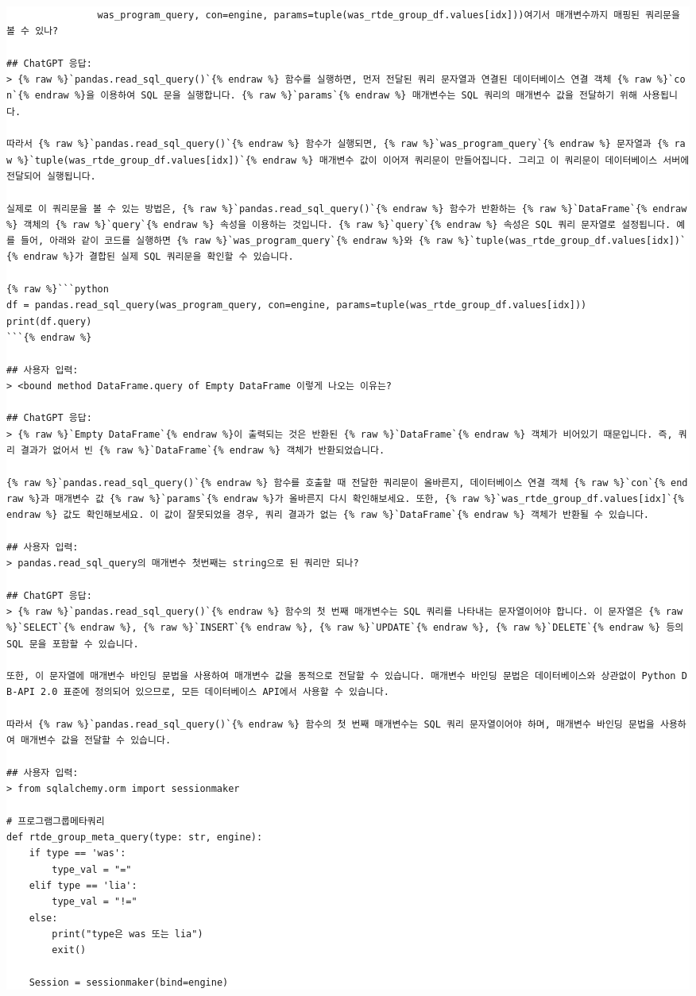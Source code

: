 ```{% endraw %} 
                was_program_query, con=engine, params=tuple(was_rtde_group_df.values[idx]))여기서 매개변수까지 매핑된 쿼리문을 볼 수 있나?

## ChatGPT 응답:
> {% raw %}`pandas.read_sql_query()`{% endraw %} 함수를 실행하면, 먼저 전달된 쿼리 문자열과 연결된 데이터베이스 연결 객체 {% raw %}`con`{% endraw %}을 이용하여 SQL 문을 실행합니다. {% raw %}`params`{% endraw %} 매개변수는 SQL 쿼리의 매개변수 값을 전달하기 위해 사용됩니다.

따라서 {% raw %}`pandas.read_sql_query()`{% endraw %} 함수가 실행되면, {% raw %}`was_program_query`{% endraw %} 문자열과 {% raw %}`tuple(was_rtde_group_df.values[idx])`{% endraw %} 매개변수 값이 이어져 쿼리문이 만들어집니다. 그리고 이 쿼리문이 데이터베이스 서버에 전달되어 실행됩니다.

실제로 이 쿼리문을 볼 수 있는 방법은, {% raw %}`pandas.read_sql_query()`{% endraw %} 함수가 반환하는 {% raw %}`DataFrame`{% endraw %} 객체의 {% raw %}`query`{% endraw %} 속성을 이용하는 것입니다. {% raw %}`query`{% endraw %} 속성은 SQL 쿼리 문자열로 설정됩니다. 예를 들어, 아래와 같이 코드를 실행하면 {% raw %}`was_program_query`{% endraw %}와 {% raw %}`tuple(was_rtde_group_df.values[idx])`{% endraw %}가 결합된 실제 SQL 쿼리문을 확인할 수 있습니다.

{% raw %}```python
df = pandas.read_sql_query(was_program_query, con=engine, params=tuple(was_rtde_group_df.values[idx]))
print(df.query)
```{% endraw %}

## 사용자 입력:
> <bound method DataFrame.query of Empty DataFrame 이렇게 나오는 이유는?

## ChatGPT 응답:
> {% raw %}`Empty DataFrame`{% endraw %}이 출력되는 것은 반환된 {% raw %}`DataFrame`{% endraw %} 객체가 비어있기 때문입니다. 즉, 쿼리 결과가 없어서 빈 {% raw %}`DataFrame`{% endraw %} 객체가 반환되었습니다.

{% raw %}`pandas.read_sql_query()`{% endraw %} 함수를 호출할 때 전달한 쿼리문이 올바른지, 데이터베이스 연결 객체 {% raw %}`con`{% endraw %}과 매개변수 값 {% raw %}`params`{% endraw %}가 올바른지 다시 확인해보세요. 또한, {% raw %}`was_rtde_group_df.values[idx]`{% endraw %} 값도 확인해보세요. 이 값이 잘못되었을 경우, 쿼리 결과가 없는 {% raw %}`DataFrame`{% endraw %} 객체가 반환될 수 있습니다.

## 사용자 입력:
> pandas.read_sql_query의 매개변수 첫번째는 string으로 된 쿼리만 되나?

## ChatGPT 응답:
> {% raw %}`pandas.read_sql_query()`{% endraw %} 함수의 첫 번째 매개변수는 SQL 쿼리를 나타내는 문자열이어야 합니다. 이 문자열은 {% raw %}`SELECT`{% endraw %}, {% raw %}`INSERT`{% endraw %}, {% raw %}`UPDATE`{% endraw %}, {% raw %}`DELETE`{% endraw %} 등의 SQL 문을 포함할 수 있습니다. 

또한, 이 문자열에 매개변수 바인딩 문법을 사용하여 매개변수 값을 동적으로 전달할 수 있습니다. 매개변수 바인딩 문법은 데이터베이스와 상관없이 Python DB-API 2.0 표준에 정의되어 있으므로, 모든 데이터베이스 API에서 사용할 수 있습니다. 

따라서 {% raw %}`pandas.read_sql_query()`{% endraw %} 함수의 첫 번째 매개변수는 SQL 쿼리 문자열이어야 하며, 매개변수 바인딩 문법을 사용하여 매개변수 값을 전달할 수 있습니다.

## 사용자 입력:
> from sqlalchemy.orm import sessionmaker

# 프로그램그룹메타쿼리
def rtde_group_meta_query(type: str, engine):
    if type == 'was':
        type_val = "="
    elif type == 'lia':
        type_val = "!="
    else:
        print("type은 was 또는 lia")
        exit()

    Session = sessionmaker(bind=engine)
```